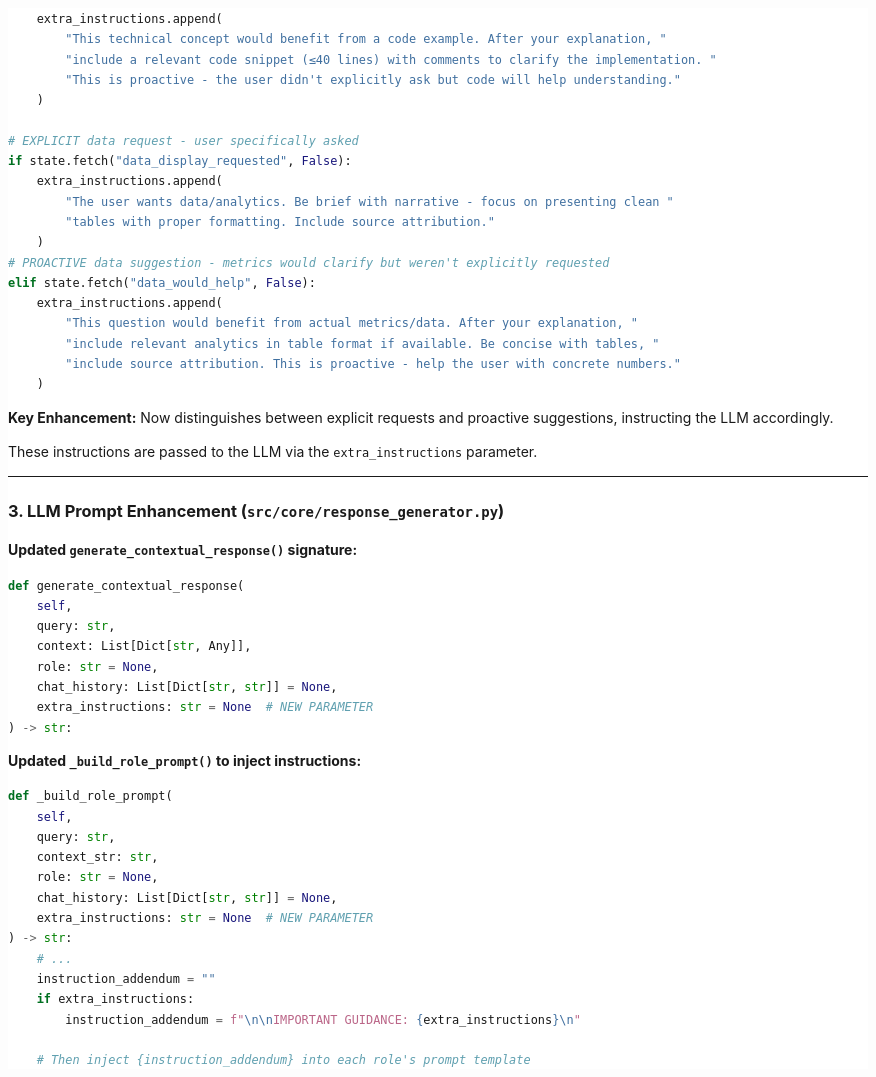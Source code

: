 ```python
    extra_instructions.append(
        "This technical concept would benefit from a code example. After your explanation, "
        "include a relevant code snippet (≤40 lines) with comments to clarify the implementation. "
        "This is proactive - the user didn't explicitly ask but code will help understanding."
    )

# EXPLICIT data request - user specifically asked
if state.fetch("data_display_requested", False):
    extra_instructions.append(
        "The user wants data/analytics. Be brief with narrative - focus on presenting clean "
        "tables with proper formatting. Include source attribution."
    )
# PROACTIVE data suggestion - metrics would clarify but weren't explicitly requested
elif state.fetch("data_would_help", False):
    extra_instructions.append(
        "This question would benefit from actual metrics/data. After your explanation, "
        "include relevant analytics in table format if available. Be concise with tables, "
        "include source attribution. This is proactive - help the user with concrete numbers."
    )
```

**Key Enhancement:** Now distinguishes between explicit requests and proactive suggestions, instructing the LLM accordingly.

These instructions are passed to the LLM via the `extra_instructions` parameter.

---

### 3. LLM Prompt Enhancement (`src/core/response_generator.py`)

**Updated `generate_contextual_response()` signature:**
```python
def generate_contextual_response(
    self, 
    query: str, 
    context: List[Dict[str, Any]], 
    role: str = None, 
    chat_history: List[Dict[str, str]] = None,
    extra_instructions: str = None  # NEW PARAMETER
) -> str:
```

**Updated `_build_role_prompt()` to inject instructions:**
```python
def _build_role_prompt(
    self, 
    query: str, 
    context_str: str, 
    role: str = None, 
    chat_history: List[Dict[str, str]] = None,
    extra_instructions: str = None  # NEW PARAMETER
) -> str:
    # ...
    instruction_addendum = ""
    if extra_instructions:
        instruction_addendum = f"\n\nIMPORTANT GUIDANCE: {extra_instructions}\n"
    
    # Then inject {instruction_addendum} into each role's prompt template
```
